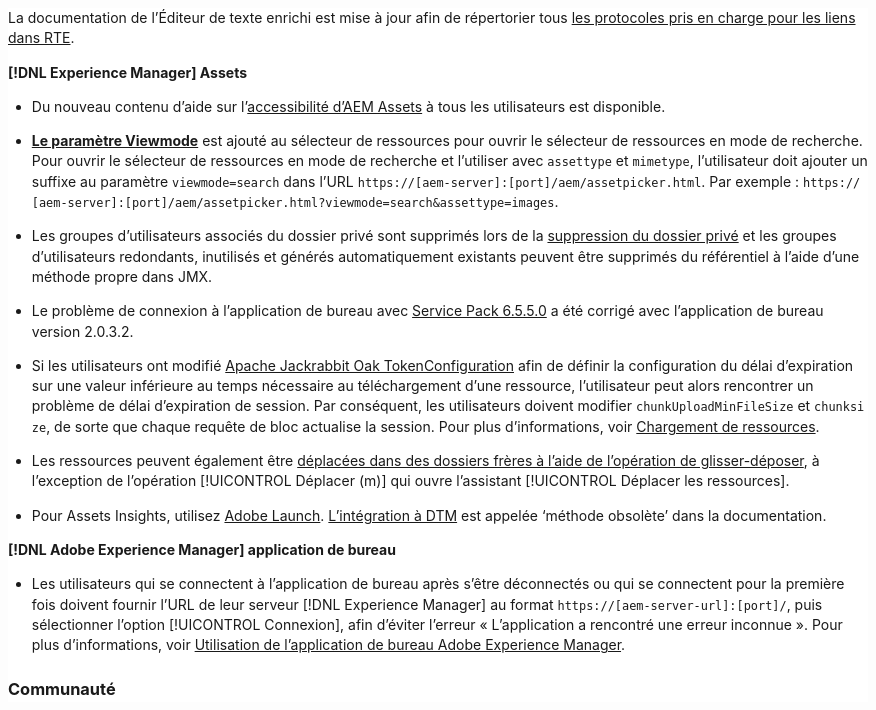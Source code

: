 La documentation de l’Éditeur de texte enrichi est mise à jour afin de répertorier tous [les protocoles pris en charge pour les liens dans RTE](https://docs.adobe.com/content/help/fr-FR/experience-manager-65/administering/operations/configure-rich-text-editor-plug-ins.html#linkstyles).

**[!DNL Experience Manager] Assets**

* Du nouveau contenu d’aide sur l’[accessibilité d’AEM Assets](https://docs.adobe.com/content/help/fr-FR/experience-manager-cloud-service/assets/accessibility.html) à tous les utilisateurs est disponible.

* **[Le paramètre Viewmode](https://docs.adobe.com/content/help/fr-FR/experience-manager-65/assets/using/search-assets.html#assetpicker)** est ajouté au sélecteur de ressources pour ouvrir le sélecteur de ressources en mode de recherche. Pour ouvrir le sélecteur de ressources en mode de recherche et l’utiliser avec `assettype` et `mimetype`, l’utilisateur doit ajouter un suffixe au paramètre `viewmode=search` dans l’URL `https://[aem-server]:[port]/aem/assetpicker.html`. Par exemple : `https://[aem-server]:[port]/aem/assetpicker.html?viewmode=search&assettype=images`.

* Les groupes d’utilisateurs associés du dossier privé sont supprimés lors de la [suppression du dossier privé](https://docs.adobe.com/content/help/fr-FR/experience-manager-65/assets/managing/private-folder.html#delete-private-folder) et les groupes d’utilisateurs redondants, inutilisés et générés automatiquement existants peuvent être supprimés du référentiel à l’aide d’une méthode propre dans JMX.

* Le problème de connexion à l’application de bureau avec [Service Pack 6.5.5.0](https://docs.adobe.com/content/help/fr-FR/experience-manager-65/release-notes/service-pack/previous-hotfixes-featurepacks.html#assets-6550) a été corrigé avec l’application de bureau version 2.0.3.2.

* Si les utilisateurs ont modifié [Apache Jackrabbit Oak TokenConfiguration](https://helpx.adobe.com/fr/experience-manager/kb/How-to-set-token-session-expiration-AEM.html) afin de définir la configuration du délai d’expiration sur une valeur inférieure au temps nécessaire au téléchargement d’une ressource, l’utilisateur peut alors rencontrer un problème de délai d’expiration de session. Par conséquent, les utilisateurs doivent modifier `chunkUploadMinFileSize` et `chunksize`, de sorte que chaque requête de bloc actualise la session. Pour plus d’informations, voir [Chargement de ressources](https://docs.adobe.com/content/help/fr-FR/experience-manager-65/assets/managing/managing-assets-touch-ui.html#uploading-assets).

* Les ressources peuvent également être [déplacées dans des dossiers frères à l’aide de l’opération de glisser-déposer](https://docs.adobe.com/content/help/fr-FR/experience-manager-65/assets/managing/managing-assets-touch-ui.html#moving-or-renaming-assets), à l’exception de l’opération [!UICONTROL Déplacer (m)] qui ouvre l’assistant [!UICONTROL Déplacer les ressources].

* Pour Assets Insights, utilisez [Adobe Launch](https://docs.adobe.com/content/help/fr-FR/experience-manager-learn/assets/advanced/asset-insights-launch-tutorial.html). [L’intégration à DTM](https://docs.adobe.com/content/help/en/experience-manager-65/assets/managing/touch-ui-using-dtm-for-asset-insights.html) est appelée ‘méthode obsolète’ dans la documentation.

**[!DNL Adobe Experience Manager] application de bureau**

* Les utilisateurs qui se connectent à l’application de bureau après s’être déconnectés ou qui se connectent pour la première fois doivent fournir l’URL de leur serveur [!DNL Experience Manager] au format `https://[aem-server-url]:[port]/`, puis sélectionner l’option [!UICONTROL Connexion], afin d’éviter l’erreur « L’application a rencontré une erreur inconnue ». Pour plus d’informations, voir [Utilisation de l’application de bureau Adobe Experience Manager](https://docs.adobe.com/content/help/fr-FR/experience-manager-desktop-app/using/using.html).

### Communauté
